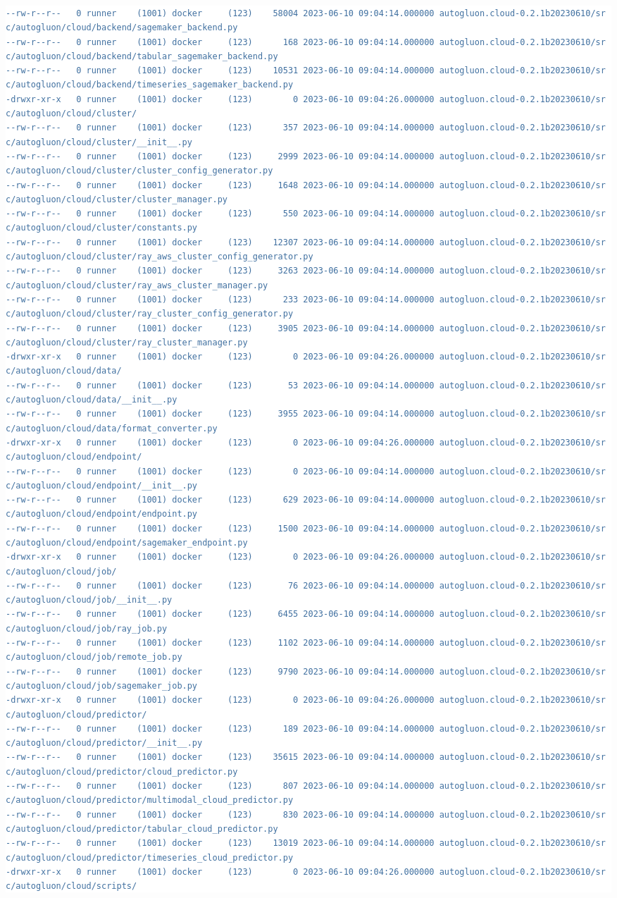 ```diff
--rw-r--r--   0 runner    (1001) docker     (123)    58004 2023-06-10 09:04:14.000000 autogluon.cloud-0.2.1b20230610/src/autogluon/cloud/backend/sagemaker_backend.py
--rw-r--r--   0 runner    (1001) docker     (123)      168 2023-06-10 09:04:14.000000 autogluon.cloud-0.2.1b20230610/src/autogluon/cloud/backend/tabular_sagemaker_backend.py
--rw-r--r--   0 runner    (1001) docker     (123)    10531 2023-06-10 09:04:14.000000 autogluon.cloud-0.2.1b20230610/src/autogluon/cloud/backend/timeseries_sagemaker_backend.py
-drwxr-xr-x   0 runner    (1001) docker     (123)        0 2023-06-10 09:04:26.000000 autogluon.cloud-0.2.1b20230610/src/autogluon/cloud/cluster/
--rw-r--r--   0 runner    (1001) docker     (123)      357 2023-06-10 09:04:14.000000 autogluon.cloud-0.2.1b20230610/src/autogluon/cloud/cluster/__init__.py
--rw-r--r--   0 runner    (1001) docker     (123)     2999 2023-06-10 09:04:14.000000 autogluon.cloud-0.2.1b20230610/src/autogluon/cloud/cluster/cluster_config_generator.py
--rw-r--r--   0 runner    (1001) docker     (123)     1648 2023-06-10 09:04:14.000000 autogluon.cloud-0.2.1b20230610/src/autogluon/cloud/cluster/cluster_manager.py
--rw-r--r--   0 runner    (1001) docker     (123)      550 2023-06-10 09:04:14.000000 autogluon.cloud-0.2.1b20230610/src/autogluon/cloud/cluster/constants.py
--rw-r--r--   0 runner    (1001) docker     (123)    12307 2023-06-10 09:04:14.000000 autogluon.cloud-0.2.1b20230610/src/autogluon/cloud/cluster/ray_aws_cluster_config_generator.py
--rw-r--r--   0 runner    (1001) docker     (123)     3263 2023-06-10 09:04:14.000000 autogluon.cloud-0.2.1b20230610/src/autogluon/cloud/cluster/ray_aws_cluster_manager.py
--rw-r--r--   0 runner    (1001) docker     (123)      233 2023-06-10 09:04:14.000000 autogluon.cloud-0.2.1b20230610/src/autogluon/cloud/cluster/ray_cluster_config_generator.py
--rw-r--r--   0 runner    (1001) docker     (123)     3905 2023-06-10 09:04:14.000000 autogluon.cloud-0.2.1b20230610/src/autogluon/cloud/cluster/ray_cluster_manager.py
-drwxr-xr-x   0 runner    (1001) docker     (123)        0 2023-06-10 09:04:26.000000 autogluon.cloud-0.2.1b20230610/src/autogluon/cloud/data/
--rw-r--r--   0 runner    (1001) docker     (123)       53 2023-06-10 09:04:14.000000 autogluon.cloud-0.2.1b20230610/src/autogluon/cloud/data/__init__.py
--rw-r--r--   0 runner    (1001) docker     (123)     3955 2023-06-10 09:04:14.000000 autogluon.cloud-0.2.1b20230610/src/autogluon/cloud/data/format_converter.py
-drwxr-xr-x   0 runner    (1001) docker     (123)        0 2023-06-10 09:04:26.000000 autogluon.cloud-0.2.1b20230610/src/autogluon/cloud/endpoint/
--rw-r--r--   0 runner    (1001) docker     (123)        0 2023-06-10 09:04:14.000000 autogluon.cloud-0.2.1b20230610/src/autogluon/cloud/endpoint/__init__.py
--rw-r--r--   0 runner    (1001) docker     (123)      629 2023-06-10 09:04:14.000000 autogluon.cloud-0.2.1b20230610/src/autogluon/cloud/endpoint/endpoint.py
--rw-r--r--   0 runner    (1001) docker     (123)     1500 2023-06-10 09:04:14.000000 autogluon.cloud-0.2.1b20230610/src/autogluon/cloud/endpoint/sagemaker_endpoint.py
-drwxr-xr-x   0 runner    (1001) docker     (123)        0 2023-06-10 09:04:26.000000 autogluon.cloud-0.2.1b20230610/src/autogluon/cloud/job/
--rw-r--r--   0 runner    (1001) docker     (123)       76 2023-06-10 09:04:14.000000 autogluon.cloud-0.2.1b20230610/src/autogluon/cloud/job/__init__.py
--rw-r--r--   0 runner    (1001) docker     (123)     6455 2023-06-10 09:04:14.000000 autogluon.cloud-0.2.1b20230610/src/autogluon/cloud/job/ray_job.py
--rw-r--r--   0 runner    (1001) docker     (123)     1102 2023-06-10 09:04:14.000000 autogluon.cloud-0.2.1b20230610/src/autogluon/cloud/job/remote_job.py
--rw-r--r--   0 runner    (1001) docker     (123)     9790 2023-06-10 09:04:14.000000 autogluon.cloud-0.2.1b20230610/src/autogluon/cloud/job/sagemaker_job.py
-drwxr-xr-x   0 runner    (1001) docker     (123)        0 2023-06-10 09:04:26.000000 autogluon.cloud-0.2.1b20230610/src/autogluon/cloud/predictor/
--rw-r--r--   0 runner    (1001) docker     (123)      189 2023-06-10 09:04:14.000000 autogluon.cloud-0.2.1b20230610/src/autogluon/cloud/predictor/__init__.py
--rw-r--r--   0 runner    (1001) docker     (123)    35615 2023-06-10 09:04:14.000000 autogluon.cloud-0.2.1b20230610/src/autogluon/cloud/predictor/cloud_predictor.py
--rw-r--r--   0 runner    (1001) docker     (123)      807 2023-06-10 09:04:14.000000 autogluon.cloud-0.2.1b20230610/src/autogluon/cloud/predictor/multimodal_cloud_predictor.py
--rw-r--r--   0 runner    (1001) docker     (123)      830 2023-06-10 09:04:14.000000 autogluon.cloud-0.2.1b20230610/src/autogluon/cloud/predictor/tabular_cloud_predictor.py
--rw-r--r--   0 runner    (1001) docker     (123)    13019 2023-06-10 09:04:14.000000 autogluon.cloud-0.2.1b20230610/src/autogluon/cloud/predictor/timeseries_cloud_predictor.py
-drwxr-xr-x   0 runner    (1001) docker     (123)        0 2023-06-10 09:04:26.000000 autogluon.cloud-0.2.1b20230610/src/autogluon/cloud/scripts/
```